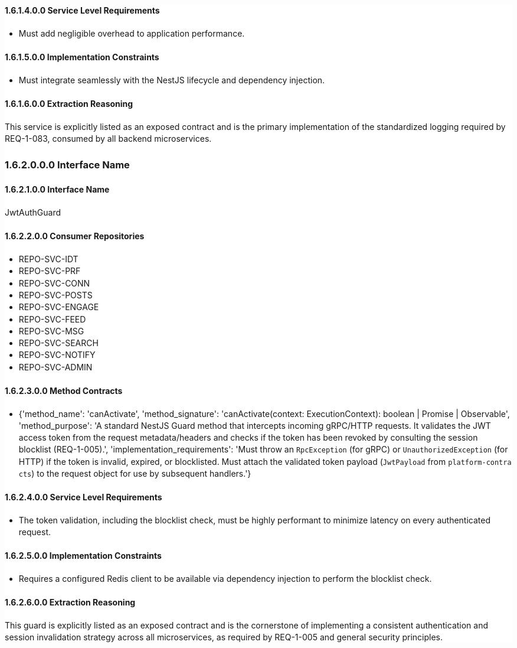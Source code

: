 #### 1.6.1.4.0.0 Service Level Requirements

- Must add negligible overhead to application performance.

#### 1.6.1.5.0.0 Implementation Constraints

- Must integrate seamlessly with the NestJS lifecycle and dependency injection.

#### 1.6.1.6.0.0 Extraction Reasoning

This service is explicitly listed as an exposed contract and is the primary implementation of the standardized logging required by REQ-1-083, consumed by all backend microservices.

### 1.6.2.0.0.0 Interface Name

#### 1.6.2.1.0.0 Interface Name

JwtAuthGuard

#### 1.6.2.2.0.0 Consumer Repositories

- REPO-SVC-IDT
- REPO-SVC-PRF
- REPO-SVC-CONN
- REPO-SVC-POSTS
- REPO-SVC-ENGAGE
- REPO-SVC-FEED
- REPO-SVC-MSG
- REPO-SVC-SEARCH
- REPO-SVC-NOTIFY
- REPO-SVC-ADMIN

#### 1.6.2.3.0.0 Method Contracts

- {'method_name': 'canActivate', 'method_signature': 'canActivate(context: ExecutionContext): boolean | Promise<boolean> | Observable<boolean>', 'method_purpose': 'A standard NestJS Guard method that intercepts incoming gRPC/HTTP requests. It validates the JWT access token from the request metadata/headers and checks if the token has been revoked by consulting the session blocklist (REQ-1-005).', 'implementation_requirements': 'Must throw an `RpcException` (for gRPC) or `UnauthorizedException` (for HTTP) if the token is invalid, expired, or blocklisted. Must attach the validated token payload (`JwtPayload` from `platform-contracts`) to the request object for use by subsequent handlers.'}

#### 1.6.2.4.0.0 Service Level Requirements

- The token validation, including the blocklist check, must be highly performant to minimize latency on every authenticated request.

#### 1.6.2.5.0.0 Implementation Constraints

- Requires a configured Redis client to be available via dependency injection to perform the blocklist check.

#### 1.6.2.6.0.0 Extraction Reasoning

This guard is explicitly listed as an exposed contract and is the cornerstone of implementing a consistent authentication and session invalidation strategy across all microservices, as required by REQ-1-005 and general security principles.
